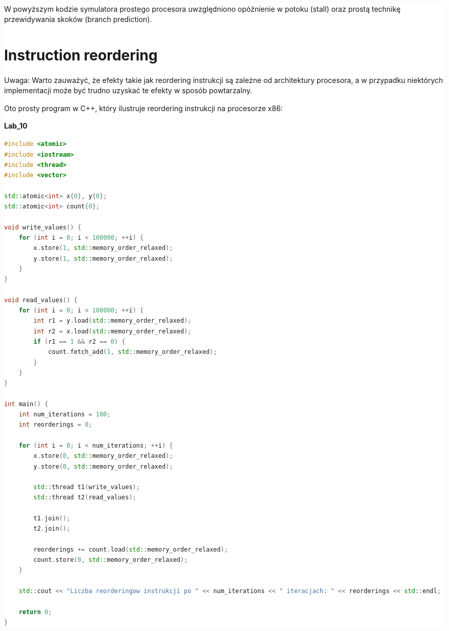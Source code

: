 W powyższym kodzie symulatora prostego procesora uwzględniono opóźnienie w potoku (stall) oraz prostą technikę przewidywania skoków (branch prediction). 



# Instruction reordering

Uwaga: Warto zauważyć, że efekty takie jak reordering instrukcji są zależne od architektury procesora, a w przypadku niektórych implementacji może być trudno uzyskać te efekty w sposób powtarzalny.

Oto prosty program w C++, który ilustruje reordering instrukcji na procesorze x86:

**Lab_10**
```cpp
#include <atomic>
#include <iostream>
#include <thread>
#include <vector>

std::atomic<int> x{0}, y{0};
std::atomic<int> count{0};

void write_values() {
    for (int i = 0; i < 100000; ++i) {
        x.store(1, std::memory_order_relaxed);
        y.store(1, std::memory_order_relaxed);
    }
}

void read_values() {
    for (int i = 0; i < 100000; ++i) {
        int r1 = y.load(std::memory_order_relaxed);
        int r2 = x.load(std::memory_order_relaxed);
        if (r1 == 1 && r2 == 0) {
            count.fetch_add(1, std::memory_order_relaxed);
        }
    }
}

int main() {
    int num_iterations = 100;
    int reorderings = 0;

    for (int i = 0; i < num_iterations; ++i) {
        x.store(0, std::memory_order_relaxed);
        y.store(0, std::memory_order_relaxed);

        std::thread t1(write_values);
        std::thread t2(read_values);

        t1.join();
        t2.join();

        reorderings += count.load(std::memory_order_relaxed);
        count.store(0, std::memory_order_relaxed);
    }

    std::cout << "Liczba reorderingow instrukcji po " << num_iterations << " iteracjach: " << reorderings << std::endl;

    return 0;
}
```
